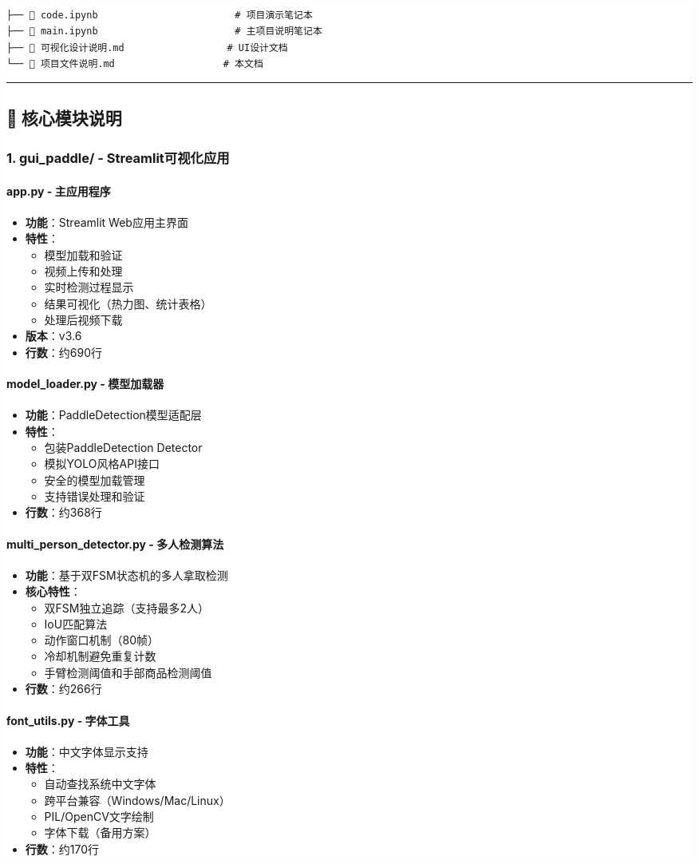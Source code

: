 ```
├── 📄 code.ipynb                        # 项目演示笔记本
├── 📄 main.ipynb                        # 主项目说明笔记本
├── 📄 可视化设计说明.md                  # UI设计文档
└── 📄 项目文件说明.md                   # 本文档
```

---

## 🔧 核心模块说明

### 1. gui_paddle/ - Streamlit可视化应用

#### app.py - 主应用程序
- **功能**：Streamlit Web应用主界面
- **特性**：
  - 模型加载和验证
  - 视频上传和处理
  - 实时检测过程显示
  - 结果可视化（热力图、统计表格）
  - 处理后视频下载
- **版本**：v3.6
- **行数**：约690行

#### model_loader.py - 模型加载器
- **功能**：PaddleDetection模型适配层
- **特性**：
  - 包装PaddleDetection Detector
  - 模拟YOLO风格API接口
  - 安全的模型加载管理
  - 支持错误处理和验证
- **行数**：约368行

#### multi_person_detector.py - 多人检测算法
- **功能**：基于双FSM状态机的多人拿取检测
- **核心特性**：
  - 双FSM独立追踪（支持最多2人）
  - IoU匹配算法
  - 动作窗口机制（80帧）
  - 冷却机制避免重复计数
  - 手臂检测阈值和手部商品检测阈值
- **行数**：约266行

#### font_utils.py - 字体工具
- **功能**：中文字体显示支持
- **特性**：
  - 自动查找系统中文字体
  - 跨平台兼容（Windows/Mac/Linux）
  - PIL/OpenCV文字绘制
  - 字体下载（备用方案）
- **行数**：约170行
